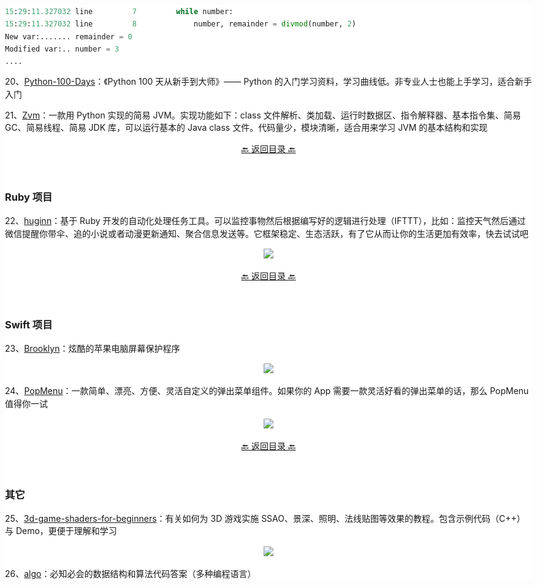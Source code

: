 ```python
15:29:11.327032 line         7         while number:
15:29:11.327032 line         8             number, remainder = divmod(number, 2)
New var:....... remainder = 0
Modified var:.. number = 3
....
```


20、[Python-100-Days](https://hellogithub.com/periodical/statistics/click/?target=https://github.com/jackfrued/Python-100-Days)：《Python 100 天从新手到大师》—— Python 的入门学习资料，学习曲线低。非专业人士也能上手学习，适合新手入门


21、[Zvm](https://hellogithub.com/periodical/statistics/click/?target=https://github.com/5A59/Zvm)：一款用 Python 实现的简易 JVM。实现功能如下：class 文件解析、类加载、运行时数据区、指令解释器、基本指令集、简易 GC、简易线程、简易 JDK 库，可以运行基本的 Java class 文件。代码量少，模块清晰，适合用来学习 JVM 的基本结构和实现


<p align="center"><a href="#目录">🔙 返回目录 🔙</a></p><br>

### Ruby 项目
22、[huginn](https://hellogithub.com/periodical/statistics/click/?target=https://github.com/huginn/huginn)：基于 Ruby 开发的自动化处理任务工具。可以监控事物然后根据编写好的逻辑进行处理（IFTTT），比如：监控天气然后通过微信提醒你带伞、追的小说或者动漫更新通知、聚合信息发送等。它框架稳定、生态活跃，有了它从而让你的生活更加有效率，快去试试吧


<p align="center"><img src='https://raw.githubusercontent.com/521xueweihan/img/master/hellogithub/38/8681349.png' style="max-width:80%; max-height=80%;"></img></p>

<p align="center"><a href="#目录">🔙 返回目录 🔙</a></p><br>

### Swift 项目
23、[Brooklyn](https://hellogithub.com/periodical/statistics/click/?target=https://github.com/pedrommcarrasco/Brooklyn)：炫酷的苹果电脑屏幕保护程序


<p align="center"><img src='https://raw.githubusercontent.com/521xueweihan/img/master/hellogithub/38/155397367.gif' style="max-width:80%; max-height=80%;"></img></p>

24、[PopMenu](https://hellogithub.com/periodical/statistics/click/?target=https://github.com/CaliCastle/PopMenu)：一款简单、漂亮、方便、灵活自定义的弹出菜单组件。如果你的 App 需要一款灵活好看的弹出菜单的话，那么 PopMenu 值得你一试


<p align="center"><img src='https://raw.githubusercontent.com/521xueweihan/img/master/hellogithub/38/129322624.gif' style="max-width:80%; max-height=80%;"></img></p>

<p align="center"><a href="#目录">🔙 返回目录 🔙</a></p><br>

### 其它
25、[3d-game-shaders-for-beginners](https://hellogithub.com/periodical/statistics/click/?target=https://github.com/lettier/3d-game-shaders-for-beginners)：有关如何为 3D 游戏实施 SSAO、景深、照明、法线贴图等效果的教程。包含示例代码（C++）与 Demo，更便于理解和学习


<p align="center"><img src='https://raw.githubusercontent.com/521xueweihan/img/master/hellogithub/38/186309296.gif' style="max-width:80%; max-height=80%;"></img></p>

26、[algo](https://hellogithub.com/periodical/statistics/click/?target=https://github.com/wangzheng0822/algo)：必知必会的数据结构和算法代码答案（多种编程语言）

